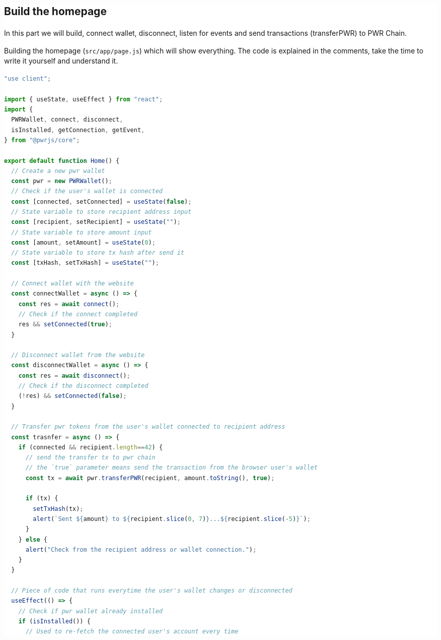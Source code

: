 ## Build the homepage

In this part we will build, connect wallet, disconnect, listen for events and send transactions (transferPWR) to PWR Chain.

Building the homepage (`src/app/page.js`) which will show everything. The code is explained in the comments, take the time to write it yourself and understand it.

```js
"use client";

import { useState, useEffect } from "react";
import { 
  PWRWallet, connect, disconnect, 
  isInstalled, getConnection, getEvent,
} from "@pwrjs/core";

export default function Home() {
  // Create a new pwr wallet
  const pwr = new PWRWallet();
  // Check if the user's wallet is connected
  const [connected, setConnected] = useState(false);
  // State variable to store recipient address input
  const [recipient, setRecipient] = useState("");
  // State variable to store amount input
  const [amount, setAmount] = useState(0);
  // State variable to store tx hash after send it
  const [txHash, setTxHash] = useState("");

  // Connect wallet with the website
  const connectWallet = async () => {
    const res = await connect();
    // Check if the connect completed
    res && setConnected(true);
  }

  // Disconnect wallet from the website
  const disconnectWallet = async () => {
    const res = await disconnect();
    // Check if the disconnect completed
    (!res) && setConnected(false);
  }

  // Transfer pwr tokens from the user's wallet connected to recipient address
  const trasnfer = async () => {
    if (connected && recipient.length==42) {
      // send the transfer tx to pwr chain
      // the `true` parameter means send the transaction from the browser user's wallet
      const tx = await pwr.transferPWR(recipient, amount.toString(), true);

      if (tx) {
        setTxHash(tx);
        alert(`Sent ${amount} to ${recipient.slice(0, 7)}...${recipient.slice(-5)}`);
      }
    } else {
      alert("Check from the recipient address or wallet connection.");
    }
  }

  // Piece of code that runs everytime the user's wallet changes or disconnected
  useEffect(() => {
    // Check if pwr wallet already installed
    if (isInstalled()) {
      // Used to re-fetch the connected user's account every time
```